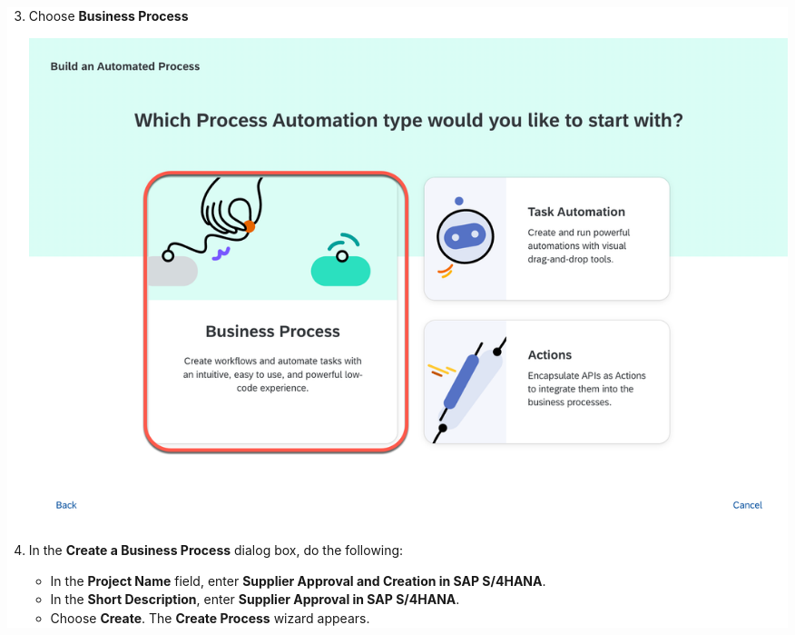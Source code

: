 3. Choose **Business Process**

   ![spa business create](./images/spa_bus.png)

4. In the **Create a Business Process** dialog box, do the following:

   - In the **Project Name** field, enter **Supplier Approval and Creation in SAP S/4HANA**.
   - In the **Short Description**, enter **Supplier Approval in SAP S/4HANA**.
   - Choose **Create**. The **Create Process** wizard appears.
